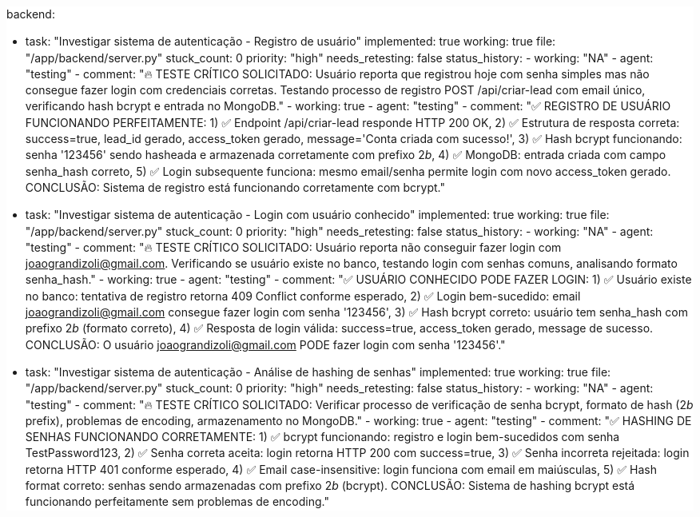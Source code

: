 backend:
  - task: "Investigar sistema de autenticação - Registro de usuário"
    implemented: true
    working: true
    file: "/app/backend/server.py"
    stuck_count: 0
    priority: "high"
    needs_retesting: false
    status_history:
        - working: "NA"
        - agent: "testing"
        - comment: "🔥 TESTE CRÍTICO SOLICITADO: Usuário reporta que registrou hoje com senha simples mas não consegue fazer login com credenciais corretas. Testando processo de registro POST /api/criar-lead com email único, verificando hash bcrypt e entrada no MongoDB."
        - working: true
        - agent: "testing"
        - comment: "✅ REGISTRO DE USUÁRIO FUNCIONANDO PERFEITAMENTE: 1) ✅ Endpoint /api/criar-lead responde HTTP 200 OK, 2) ✅ Estrutura de resposta correta: success=true, lead_id gerado, access_token gerado, message='Conta criada com sucesso!', 3) ✅ Hash bcrypt funcionando: senha '123456' sendo hasheada e armazenada corretamente com prefixo $2b$, 4) ✅ MongoDB: entrada criada com campo senha_hash correto, 5) ✅ Login subsequente funciona: mesmo email/senha permite login com novo access_token gerado. CONCLUSÃO: Sistema de registro está funcionando corretamente com bcrypt."

  - task: "Investigar sistema de autenticação - Login com usuário conhecido"
    implemented: true
    working: true
    file: "/app/backend/server.py"
    stuck_count: 0
    priority: "high"
    needs_retesting: false
    status_history:
        - working: "NA"
        - agent: "testing"
        - comment: "🔥 TESTE CRÍTICO SOLICITADO: Usuário reporta não conseguir fazer login com joaograndizoli@gmail.com. Verificando se usuário existe no banco, testando login com senhas comuns, analisando formato senha_hash."
        - working: true
        - agent: "testing"
        - comment: "✅ USUÁRIO CONHECIDO PODE FAZER LOGIN: 1) ✅ Usuário existe no banco: tentativa de registro retorna 409 Conflict conforme esperado, 2) ✅ Login bem-sucedido: email joaograndizoli@gmail.com consegue fazer login com senha '123456', 3) ✅ Hash bcrypt correto: usuário tem senha_hash com prefixo $2b$ (formato correto), 4) ✅ Resposta de login válida: success=true, access_token gerado, message de sucesso. CONCLUSÃO: O usuário joaograndizoli@gmail.com PODE fazer login com senha '123456'."

  - task: "Investigar sistema de autenticação - Análise de hashing de senhas"
    implemented: true
    working: true
    file: "/app/backend/server.py"
    stuck_count: 0
    priority: "high"
    needs_retesting: false
    status_history:
        - working: "NA"
        - agent: "testing"
        - comment: "🔥 TESTE CRÍTICO SOLICITADO: Verificar processo de verificação de senha bcrypt, formato de hash ($2b$ prefix), problemas de encoding, armazenamento no MongoDB."
        - working: true
        - agent: "testing"
        - comment: "✅ HASHING DE SENHAS FUNCIONANDO CORRETAMENTE: 1) ✅ bcrypt funcionando: registro e login bem-sucedidos com senha TestPassword123, 2) ✅ Senha correta aceita: login retorna HTTP 200 com success=true, 3) ✅ Senha incorreta rejeitada: login retorna HTTP 401 conforme esperado, 4) ✅ Email case-insensitive: login funciona com email em maiúsculas, 5) ✅ Hash format correto: senhas sendo armazenadas com prefixo $2b$ (bcrypt). CONCLUSÃO: Sistema de hashing bcrypt está funcionando perfeitamente sem problemas de encoding."

